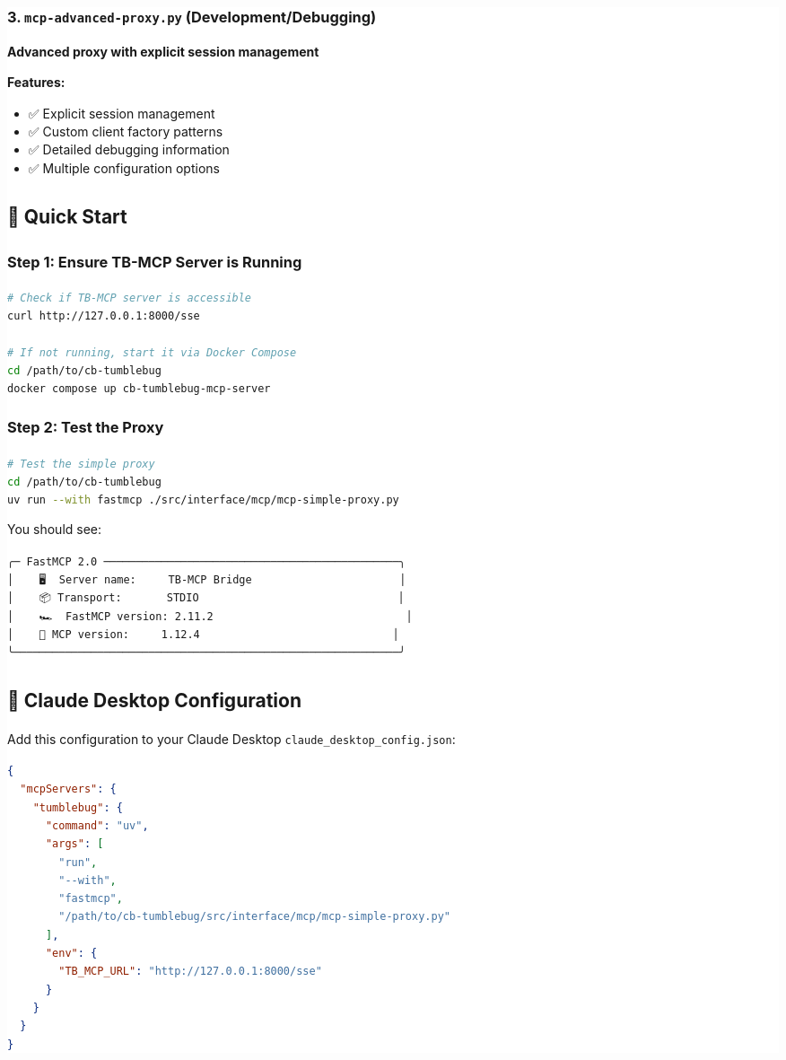 ### 3. `mcp-advanced-proxy.py` (Development/Debugging)
**Advanced proxy with explicit session management**

**Features:**
- ✅ Explicit session management
- ✅ Custom client factory patterns
- ✅ Detailed debugging information
- ✅ Multiple configuration options

## 🚀 Quick Start

### Step 1: Ensure TB-MCP Server is Running

```bash
# Check if TB-MCP server is accessible
curl http://127.0.0.1:8000/sse

# If not running, start it via Docker Compose
cd /path/to/cb-tumblebug
docker compose up cb-tumblebug-mcp-server
```

### Step 2: Test the Proxy

```bash
# Test the simple proxy
cd /path/to/cb-tumblebug
uv run --with fastmcp ./src/interface/mcp/mcp-simple-proxy.py
```

You should see:
```
╭─ FastMCP 2.0 ──────────────────────────────────────────────╮
│    🖥️  Server name:     TB-MCP Bridge                       │
│    📦 Transport:       STDIO                               │
│    🏎️  FastMCP version: 2.11.2                              │
│    🤝 MCP version:     1.12.4                              │
╰────────────────────────────────────────────────────────────╯
```

## 🔧 Claude Desktop Configuration

Add this configuration to your Claude Desktop `claude_desktop_config.json`:

```json
{
  "mcpServers": {
    "tumblebug": {
      "command": "uv",
      "args": [
        "run",
        "--with",
        "fastmcp",
        "/path/to/cb-tumblebug/src/interface/mcp/mcp-simple-proxy.py"
      ],
      "env": {
        "TB_MCP_URL": "http://127.0.0.1:8000/sse"
      }
    }
  }
}
```
